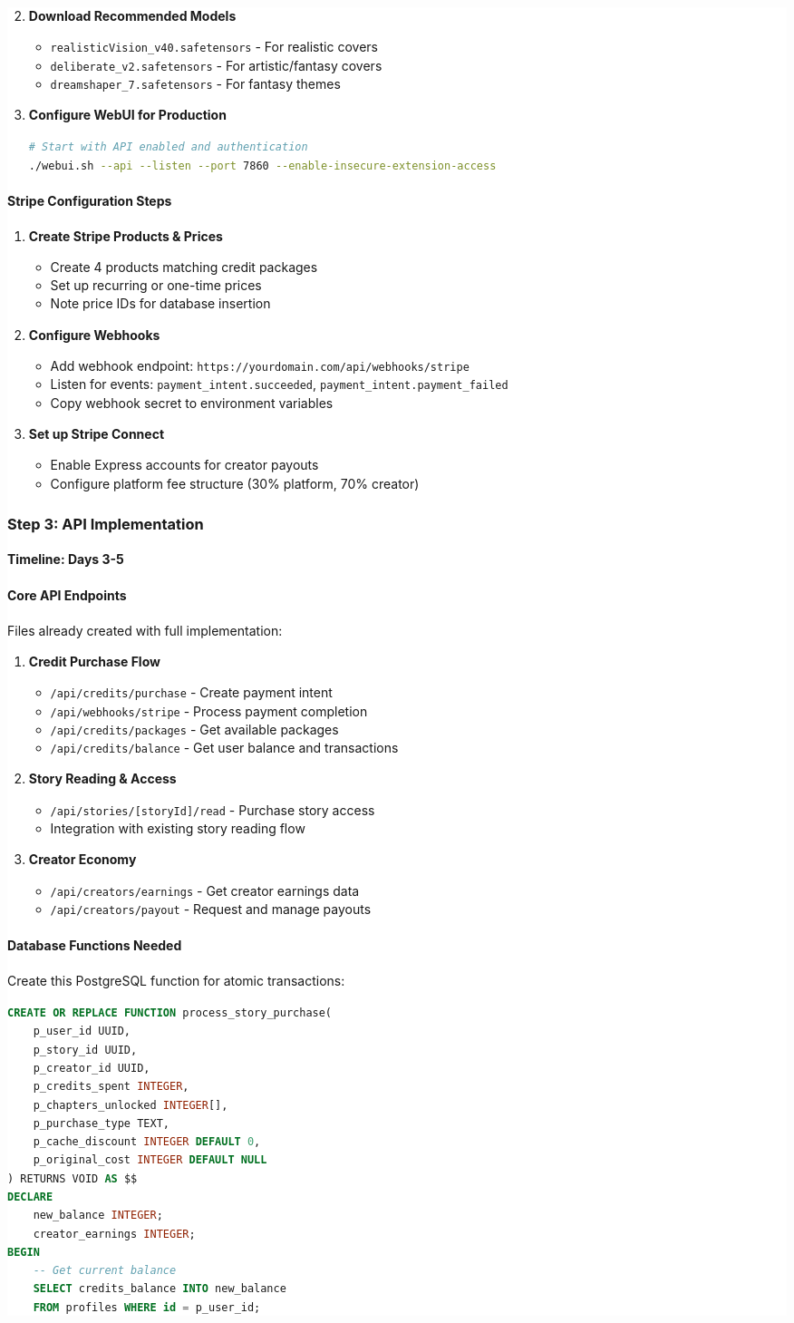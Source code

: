 2. **Download Recommended Models**
   - `realisticVision_v40.safetensors` - For realistic covers
   - `deliberate_v2.safetensors` - For artistic/fantasy covers
   - `dreamshaper_7.safetensors` - For fantasy themes

3. **Configure WebUI for Production**
   ```bash
   # Start with API enabled and authentication
   ./webui.sh --api --listen --port 7860 --enable-insecure-extension-access
   ```

#### Stripe Configuration Steps
1. **Create Stripe Products & Prices**
   - Create 4 products matching credit packages
   - Set up recurring or one-time prices
   - Note price IDs for database insertion

2. **Configure Webhooks**
   - Add webhook endpoint: `https://yourdomain.com/api/webhooks/stripe`
   - Listen for events: `payment_intent.succeeded`, `payment_intent.payment_failed`
   - Copy webhook secret to environment variables

3. **Set up Stripe Connect**
   - Enable Express accounts for creator payouts
   - Configure platform fee structure (30% platform, 70% creator)

### Step 3: API Implementation
**Timeline: Days 3-5**

#### Core API Endpoints
Files already created with full implementation:

1. **Credit Purchase Flow**
   - `/api/credits/purchase` - Create payment intent
   - `/api/webhooks/stripe` - Process payment completion
   - `/api/credits/packages` - Get available packages
   - `/api/credits/balance` - Get user balance and transactions

2. **Story Reading & Access**
   - `/api/stories/[storyId]/read` - Purchase story access
   - Integration with existing story reading flow

3. **Creator Economy**
   - `/api/creators/earnings` - Get creator earnings data
   - `/api/creators/payout` - Request and manage payouts

#### Database Functions Needed
Create this PostgreSQL function for atomic transactions:

```sql
CREATE OR REPLACE FUNCTION process_story_purchase(
    p_user_id UUID,
    p_story_id UUID,
    p_creator_id UUID,
    p_credits_spent INTEGER,
    p_chapters_unlocked INTEGER[],
    p_purchase_type TEXT,
    p_cache_discount INTEGER DEFAULT 0,
    p_original_cost INTEGER DEFAULT NULL
) RETURNS VOID AS $$
DECLARE
    new_balance INTEGER;
    creator_earnings INTEGER;
BEGIN
    -- Get current balance
    SELECT credits_balance INTO new_balance
    FROM profiles WHERE id = p_user_id;
```